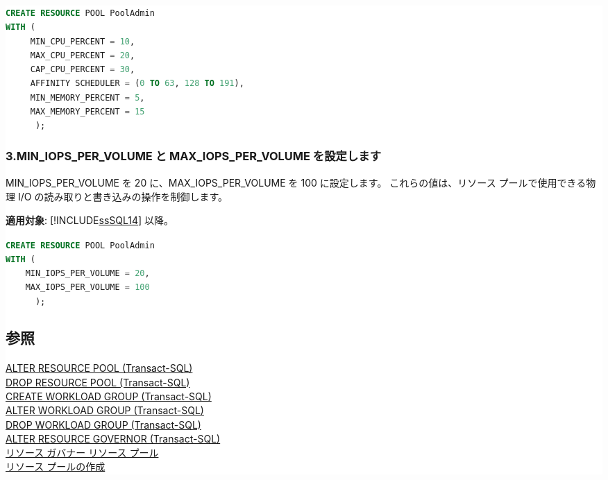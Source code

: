 ```sql  
CREATE RESOURCE POOL PoolAdmin  
WITH (  
     MIN_CPU_PERCENT = 10,  
     MAX_CPU_PERCENT = 20,  
     CAP_CPU_PERCENT = 30,  
     AFFINITY SCHEDULER = (0 TO 63, 128 TO 191),  
     MIN_MEMORY_PERCENT = 5,  
     MAX_MEMORY_PERCENT = 15  
      );  
```  
  
### <a name="3-set-min_iops_per_volume-and-max_iops_per_volume"></a>3.MIN_IOPS_PER_VOLUME と MAX_IOPS_PER_VOLUME を設定します   

MIN_IOPS_PER_VOLUME を 20 に、MAX_IOPS_PER_VOLUME を 100 に設定します。 これらの値は、リソース プールで使用できる物理 I/O の読み取りと書き込みの操作を制御します。  
  
**適用対象**: [!INCLUDE[ssSQL14](../../includes/sssql14-md.md)] 以降。  
  
```sql  
CREATE RESOURCE POOL PoolAdmin  
WITH (  
    MIN_IOPS_PER_VOLUME = 20,  
    MAX_IOPS_PER_VOLUME = 100  
      );  
```  
  
## <a name="see-also"></a>参照  
 [ALTER RESOURCE POOL &#40;Transact-SQL&#41;](../../t-sql/statements/alter-resource-pool-transact-sql.md)     
 [DROP RESOURCE POOL &#40;Transact-SQL&#41;](../../t-sql/statements/drop-resource-pool-transact-sql.md)     
 [CREATE WORKLOAD GROUP &#40;Transact-SQL&#41;](../../t-sql/statements/create-workload-group-transact-sql.md)     
 [ALTER WORKLOAD GROUP &#40;Transact-SQL&#41;](../../t-sql/statements/alter-workload-group-transact-sql.md)     
 [DROP WORKLOAD GROUP &#40;Transact-SQL&#41;](../../t-sql/statements/drop-workload-group-transact-sql.md)     
 [ALTER RESOURCE GOVERNOR &#40;Transact-SQL&#41;](../../t-sql/statements/alter-resource-governor-transact-sql.md)     
 [リソース ガバナー リソース プール](../../relational-databases/resource-governor/resource-governor-resource-pool.md)     
 [リソース プールの作成](../../relational-databases/resource-governor/create-a-resource-pool.md)    
  
